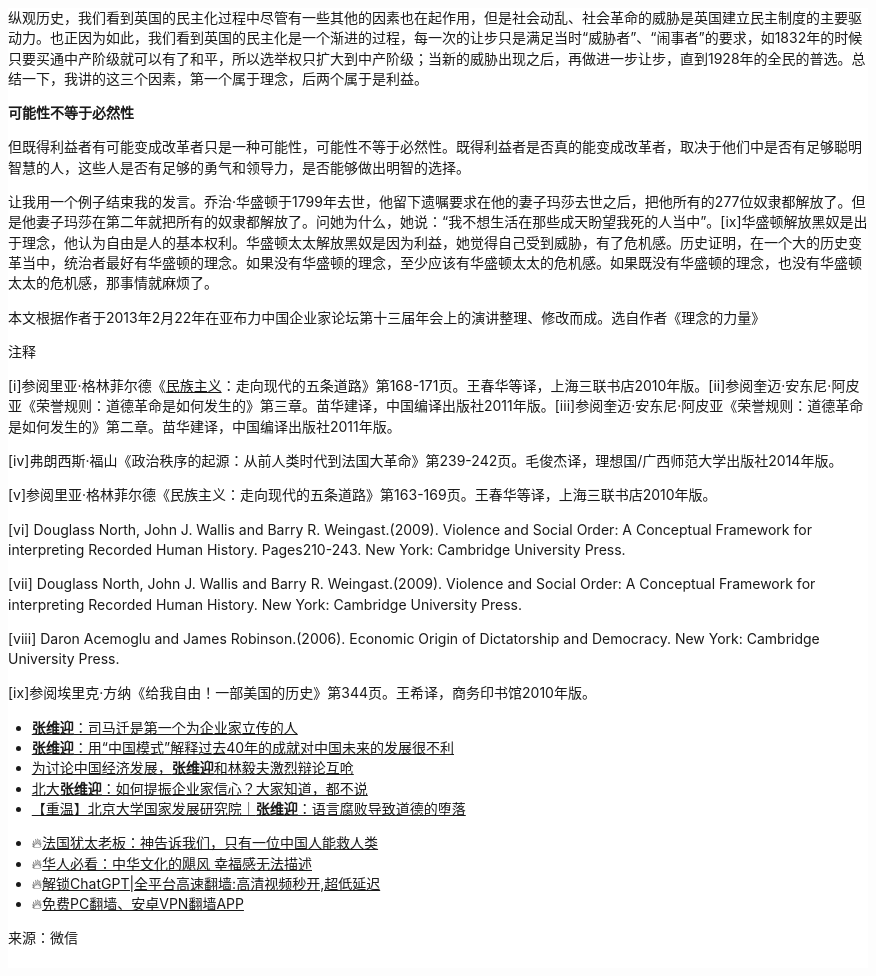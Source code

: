 <p>纵观历史，我们看到英国的民主化过程中尽管有一些其他的因素也在起作用，但是社会动乱、社会革命的威胁是英国建立民主制度的主要驱动力。也正因为如此，我们看到英国的民主化是一个渐进的过程，每一次的让步只是满足当时“威胁者”、“闹事者”的要求，如1832年的时候只要买通中产阶级就可以有了和平，所以选举权只扩大到中产阶级；当新的威胁出现之后，再做进一步让步，直到1928年的全民的普选。总结一下，我讲的这三个因素，第一个属于理念，后两个属于是利益。</p> <p><strong>可能性不等于必然性</strong></p> <p>但既得利益者有可能变成改革者只是一种可能性，可能性不等于必然性。既得利益者是否真的能变成改革者，取决于他们中是否有足够聪明智慧的人，这些人是否有足够的勇气和领导力，是否能够做出明智的选择。</p> <p>让我用一个例子结束我的发言。乔治·华盛顿于1799年去世，他留下遗嘱要求在他的妻子玛莎去世之后，把他所有的277位奴隶都解放了。但是他妻子玛莎在第二年就把所有的奴隶都解放了。问她为什么，她说：“我不想生活在那些成天盼望我死的人当中”。[ix]华盛顿解放黑奴是出于理念，他认为自由是人的基本权利。华盛顿太太解放黑奴是因为利益，她觉得自己受到威胁，有了危机感。历史证明，在一个大的历史变革当中，统治者最好有华盛顿的理念。如果没有华盛顿的理念，至少应该有华盛顿太太的危机感。如果既没有华盛顿的理念，也没有华盛顿太太的危机感，那事情就麻烦了。</p> <p>本文根据作者于2013年2月22年在亚布力中国企业家论坛第十三届年会上的演讲整理、修改而成。选自作者《理念的力量》</p> <p>注释</p>  <p>[i]参阅里亚·格林菲尔德《<span class='wp_keywordlink'><a href="https://www.bannedbook.org/forum11/topic333.html" title="禁片：民族主义和三座大山" target="_blank">民族主义</a></span>：走向现代的五条道路》第168-171页。王春华等译，上海三联书店2010年版。[ii]参阅奎迈·安东尼·阿皮亚《荣誉规则：道德革命是如何发生的》第三章。苗华建译，中国编译出版社2011年版。[iii]参阅奎迈·安东尼·阿皮亚《荣誉规则：道德革命是如何发生的》第二章。苗华建译，中国编译出版社2011年版。</p> <p>[iv]弗朗西斯·福山《政治秩序的起源：从前人类时代到法国大革命》第239-242页。毛俊杰译，理想国/广西师范大学出版社2014年版。</p> <p>[v]参阅里亚·格林菲尔德《民族主义：走向现代的五条道路》第163-169页。王春华等译，上海三联书店2010年版。</p> <p>[vi] Douglass North, John J. Wallis and Barry R. Weingast.(2009). Violence and Social Order: A Conceptual Framework for interpreting Recorded Human History. Pages210-243. New York: Cambridge University Press.</p> <p>[vii] Douglass North, John J. Wallis and Barry R. Weingast.(2009). Violence and Social Order: A Conceptual Framework for interpreting Recorded Human History. New York: Cambridge University Press.</p> <p>[viii] Daron Acemoglu and James Robinson.(2006). Economic Origin of Dictatorship and Democracy. New York: Cambridge University Press.</p> <p>[ix]参阅埃里克·方纳《给我自由！一部美国的历史》第344页。王希译，商务印书馆2010年版。</p> <ul class='op-related-articles' title='相关阅读'> <li><a href='https://www.bannedbook.org/bnews/baitai/20240125/1992491.html' target='_blank'><b>张维迎</b>：司马迁是第一个为企业家立传的人</a></li> <li><a href='https://www.bannedbook.org/bnews/baitai/20240120/1990434.html' target='_blank'><b>张维迎</b>：用“中国模式”解释过去40年的成就对中国未来的发展很不利</a></li> <li><a href='https://www.bannedbook.org/bnews/taiwannews/20231220/1976406.html' target='_blank'>为讨论中国经济发展，<b>张维迎</b>和林毅夫激烈辩论互呛</a></li> <li><a href='https://www.bannedbook.org/bnews/finance/20231204/1969274.html' target='_blank'>北大<b>张维迎</b>：如何提振企业家信心？大家知道，都不说</a></li> <li><a href='https://www.bannedbook.org/bnews/baitai/20231026/1952520.html' target='_blank'>【重温】北京大学国家发展研究院｜<b>张维迎</b>：语言腐败导致道德的堕落</a></li> </ul> <ul class="texttj"> <li>🔥<a href="https://www.bannedbook.org/bnews/ssgc/20230219/1850782.html" target="_blank">法国犹太老板：神告诉我们，只有一位中国人能救人类</a></li> <li>🔥<a href="https://www.bannedbook.org/bnews/comments/20220220/1694796.html" target="_blank">华人必看：中华文化的飓风 幸福感无法描述</a></li> <li>🔥<a href="https://github.com/bannedbook/fanqiang/wiki/V2ray%E6%9C%BA%E5%9C%BA" target="_blank">解锁ChatGPT|全平台高速翻墙:高清视频秒开,超低延迟</a></li> <li>🔥<a href="https://github.com/bannedbook/fanqiang/wiki/%E7%A6%81%E9%97%BB%E7%BD%91%E5%AE%89%E5%8D%93%E7%BF%BB%E5%A2%99%E6%96%B0%E9%97%BBAPP" target="_blank">免费PC翻墙、安卓VPN翻墙APP</a></li> </ul><p class="src-info">来源：微信 </p> <a name='sharetosocial'></a> <div style="margin-bottom:5px;padding-bottom:5px;clear:both"> <div id="archive-pix-1" class="banner-ads">  <div id="27602x728x90x621x_ADSLOT1" clicktrack="%%CLICK_URL_ESC%%"></div>   </div> <div id="archive-pix-2" class="banner-ads">  <div id="27556x300x250x621x_ADSLOT1" clicktrack="%%CLICK_URL_ESC%%" style="margin:0 auto;text-align:center"></div>   </div> </div>  <div id="archive-pix-1" class="banner-ads">  <div id="27603x728x90x621x_ADSLOT1" clicktrack="%%CLICK_URL_ESC%%"></div>   </div> </div> 